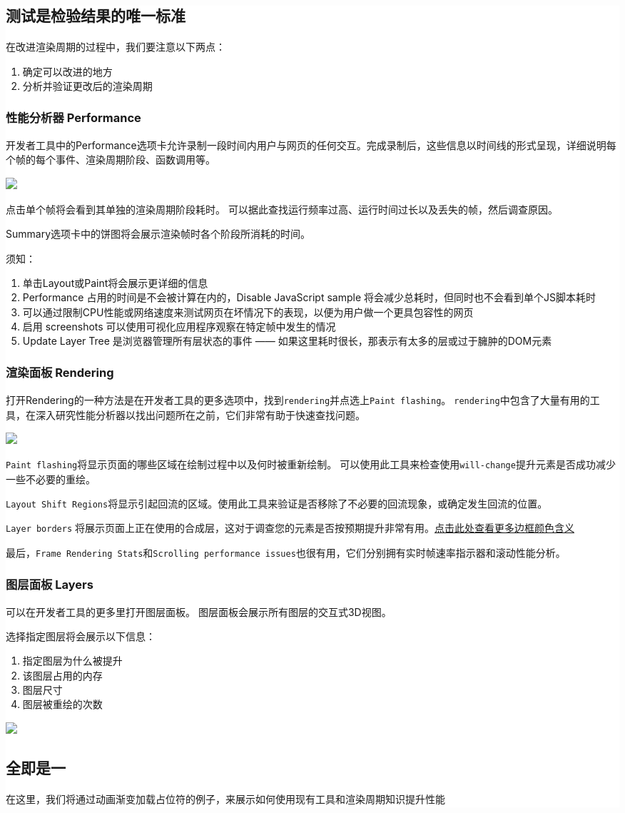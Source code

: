## 测试是检验结果的唯一标准
在改进渲染周期的过程中，我们要注意以下两点：
1. 确定可以改进的地方
2. 分析并验证更改后的渲染周期

### 性能分析器 Performance

开发者工具中的Performance选项卡允许录制一段时间内用户与网页的任何交互。完成录制后，这些信息以时间线的形式呈现，详细说明每个帧的每个事件、渲染周期阶段、函数调用等。

![](https://miro.medium.com/proxy/0*ANZutdH4gcHAjR9_)

点击单个帧将会看到其单独的渲染周期阶段耗时。
可以据此查找运行频率过高、运行时间过长以及丢失的帧，然后调查原因。

Summary选项卡中的饼图将会展示渲染帧时各个阶段所消耗的时间。

须知：
1. 单击Layout或Paint将会展示更详细的信息
2. Performance 占用的时间是不会被计算在内的，Disable JavaScript sample 将会减少总耗时，但同时也不会看到单个JS脚本耗时
3. 可以通过限制CPU性能或网络速度来测试网页在坏情况下的表现，以便为用户做一个更具包容性的网页
4. 启用 screenshots 可以使用可视化应用程序观察在特定帧中发生的情况
5. Update Layer Tree 是浏览器管理所有层状态的事件 —— 如果这里耗时很长，那表示有太多的层或过于臃肿的DOM元素

### 渲染面板 Rendering
打开Rendering的一种方法是在开发者工具的更多选项中，找到`rendering`并点选上`Paint flashing`。
`rendering`中包含了大量有用的工具，在深入研究性能分析器以找出问题所在之前，它们非常有助于快速查找问题。

![](https://miro.medium.com/0*HghPwo5qPJNlASLS.png)

`Paint flashing`将显示页面的哪些区域在绘制过程中以及何时被重新绘制。
可以使用此工具来检查使用`will-change`提升元素是否成功减少一些不必要的重绘。

`Layout Shift Regions`将显示引起回流的区域。使用此工具来验证是否移除了不必要的回流现象，或确定发生回流的位置。

`Layer borders` 将展示页面上正在使用的合成层，这对于调查您的元素是否按预期提升非常有用。[点击此处查看更多边框颜色含义](https://source.chromium.org/chromium/chromium/src/+/main:cc/debug/debug_colors.cc;l=16)

最后，`Frame Rendering Stats`和`Scrolling performance issues`也很有用，它们分别拥有实时帧速率指示器和滚动性能分析。

### 图层面板 Layers
可以在开发者工具的更多里打开图层面板。
图层面板会展示所有图层的交互式3D视图。

选择指定图层将会展示以下信息：
1. 指定图层为什么被提升
2. 该图层占用的内存
3. 图层尺寸
4. 图层被重绘的次数

![](https://miro.medium.com/0*rTb-CGD70GQp0FLK.png)


## 全即是一
在这里，我们将通过动画渐变加载占位符的例子，来展示如何使用现有工具和渲染周期知识提升性能
